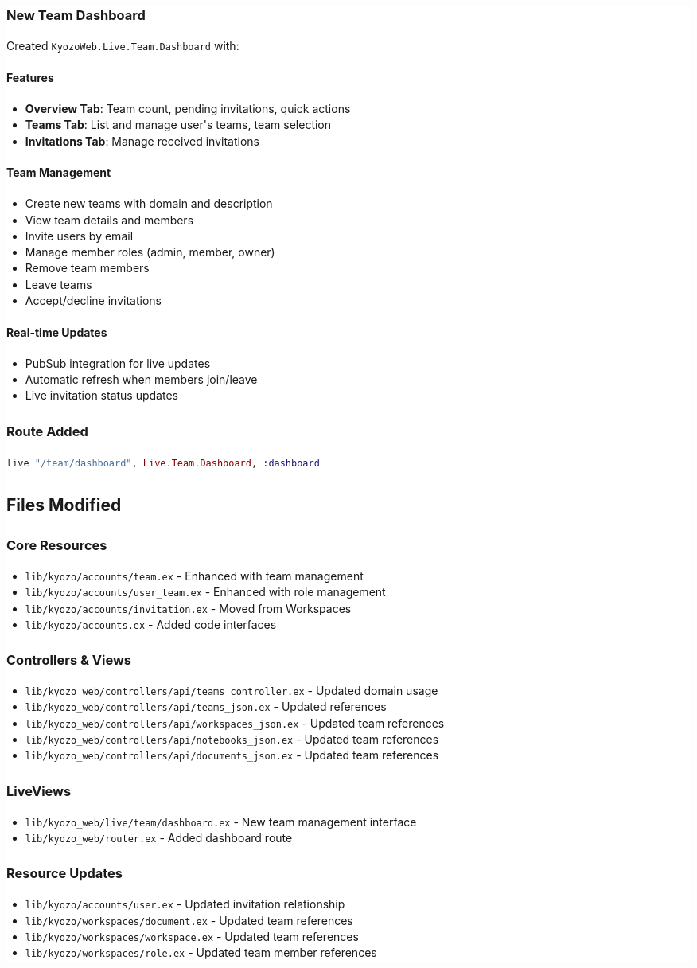 ### New Team Dashboard
Created `KyozoWeb.Live.Team.Dashboard` with:

#### Features
- **Overview Tab**: Team count, pending invitations, quick actions
- **Teams Tab**: List and manage user's teams, team selection
- **Invitations Tab**: Manage received invitations

#### Team Management
- Create new teams with domain and description
- View team details and members
- Invite users by email
- Manage member roles (admin, member, owner)
- Remove team members
- Leave teams
- Accept/decline invitations

#### Real-time Updates
- PubSub integration for live updates
- Automatic refresh when members join/leave
- Live invitation status updates

### Route Added
```elixir
live "/team/dashboard", Live.Team.Dashboard, :dashboard
```

## Files Modified

### Core Resources
- `lib/kyozo/accounts/team.ex` - Enhanced with team management
- `lib/kyozo/accounts/user_team.ex` - Enhanced with role management
- `lib/kyozo/accounts/invitation.ex` - Moved from Workspaces
- `lib/kyozo/accounts.ex` - Added code interfaces

### Controllers & Views
- `lib/kyozo_web/controllers/api/teams_controller.ex` - Updated domain usage
- `lib/kyozo_web/controllers/api/teams_json.ex` - Updated references
- `lib/kyozo_web/controllers/api/workspaces_json.ex` - Updated team references
- `lib/kyozo_web/controllers/api/notebooks_json.ex` - Updated team references
- `lib/kyozo_web/controllers/api/documents_json.ex` - Updated team references

### LiveViews
- `lib/kyozo_web/live/team/dashboard.ex` - New team management interface
- `lib/kyozo_web/router.ex` - Added dashboard route

### Resource Updates
- `lib/kyozo/accounts/user.ex` - Updated invitation relationship
- `lib/kyozo/workspaces/document.ex` - Updated team references
- `lib/kyozo/workspaces/workspace.ex` - Updated team references
- `lib/kyozo/workspaces/role.ex` - Updated team member references

